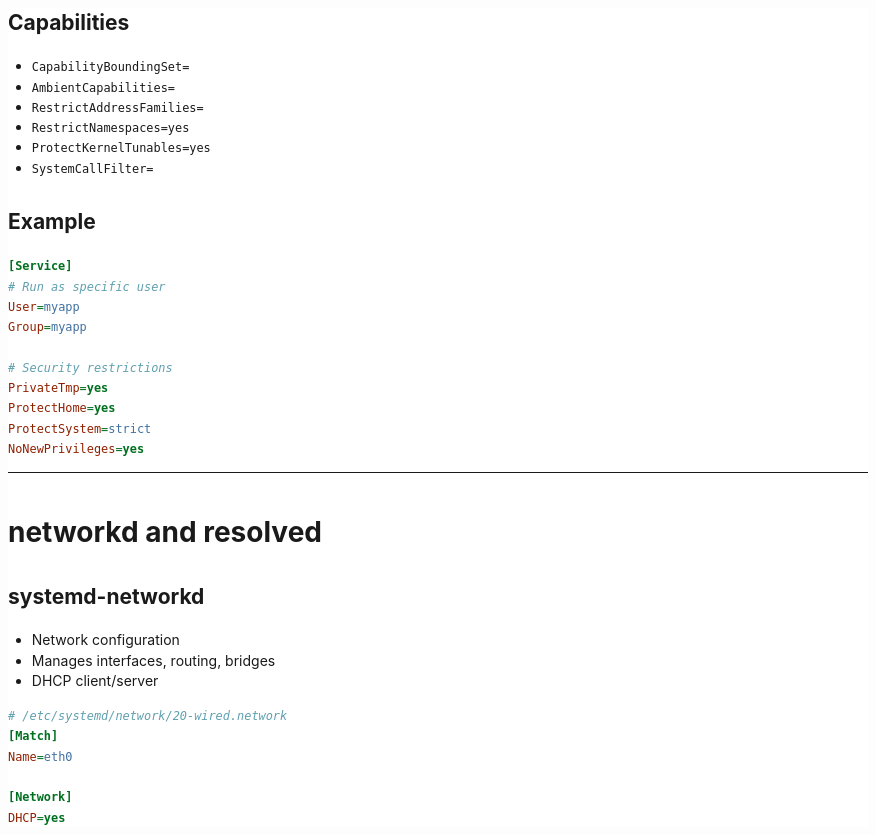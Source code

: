 </div>
<div>

## Capabilities
- `CapabilityBoundingSet=`
- `AmbientCapabilities=`
- `RestrictAddressFamilies=`
- `RestrictNamespaces=yes`
- `ProtectKernelTunables=yes`
- `SystemCallFilter=`

</div>
<div>

## Example
```ini
[Service]
# Run as specific user
User=myapp
Group=myapp

# Security restrictions
PrivateTmp=yes
ProtectHome=yes
ProtectSystem=strict
NoNewPrivileges=yes
```

</div>
</div>

---

# networkd and resolved

<div class="grid grid-cols-2 gap-4">
<div>

## systemd-networkd
- Network configuration
- Manages interfaces, routing, bridges
- DHCP client/server

```ini
# /etc/systemd/network/20-wired.network
[Match]
Name=eth0

[Network]
DHCP=yes
```
